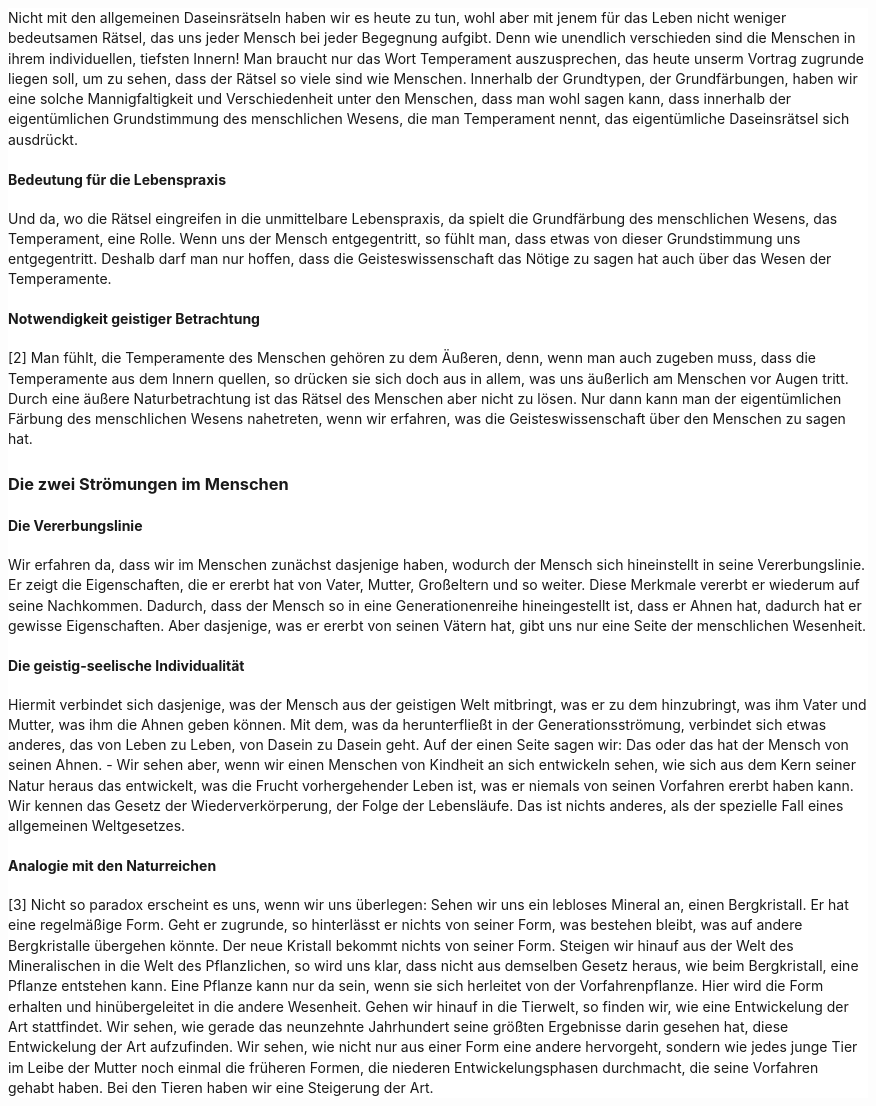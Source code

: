 Nicht mit den allgemeinen Daseinsrätseln haben wir es heute zu tun, wohl aber mit jenem für das Leben nicht weniger bedeutsamen Rätsel, das uns jeder Mensch bei jeder Begegnung aufgibt. Denn wie unendlich verschieden sind die Menschen in ihrem individuellen, tiefsten Innern! Man braucht nur das Wort Temperament auszusprechen, das heute unserm Vortrag zugrunde liegen soll, um zu sehen, dass der Rätsel so viele sind wie Menschen. Innerhalb der Grundtypen, der Grundfärbungen, haben wir eine solche Mannigfaltigkeit und Verschiedenheit unter den Menschen, dass man wohl sagen kann, dass innerhalb der eigentümlichen Grundstimmung des menschlichen Wesens, die man Temperament nennt, das eigentümliche Daseinsrätsel sich ausdrückt.

#### Bedeutung für die Lebenspraxis

Und da, wo die Rätsel eingreifen in die unmittelbare Lebenspraxis, da spielt die Grundfärbung des menschlichen Wesens, das Temperament, eine Rolle. Wenn uns der Mensch entgegentritt, so fühlt man, dass etwas von dieser Grundstimmung uns entgegentritt. Deshalb darf man nur hoffen, dass die Geisteswissenschaft das Nötige zu sagen hat auch über das Wesen der Temperamente.

#### Notwendigkeit geistiger Betrachtung

[2] Man fühlt, die Temperamente des Menschen gehören zu dem Äußeren, denn, wenn man auch zugeben muss, dass die Temperamente aus dem Innern quellen, so drücken sie sich doch aus in allem, was uns äußerlich am Menschen vor Augen tritt. Durch eine äußere Naturbetrachtung ist das Rätsel des Menschen aber nicht zu lösen. Nur dann kann man der eigentümlichen Färbung des menschlichen Wesens nahetreten, wenn wir erfahren, was die Geisteswissenschaft über den Menschen zu sagen hat.

### Die zwei Strömungen im Menschen

#### Die Vererbungslinie

Wir erfahren da, dass wir im Menschen zunächst dasjenige haben, wodurch der Mensch sich hineinstellt in seine Vererbungslinie. Er zeigt die Eigenschaften, die er ererbt hat von Vater, Mutter, Großeltern und so weiter. Diese Merkmale vererbt er wiederum auf seine Nachkommen. Dadurch, dass der Mensch so in eine Generationenreihe hineingestellt ist, dass er Ahnen hat, dadurch hat er gewisse Eigenschaften. Aber dasjenige, was er ererbt von seinen Vätern hat, gibt uns nur eine Seite der menschlichen Wesenheit.

#### Die geistig-seelische Individualität

Hiermit verbindet sich dasjenige, was der Mensch aus der geistigen Welt mitbringt, was er zu dem hinzubringt, was ihm Vater und Mutter, was ihm die Ahnen geben können. Mit dem, was da herunterfließt in der Generationsströmung, verbindet sich etwas anderes, das von Leben zu Leben, von Dasein zu Dasein geht. Auf der einen Seite sagen wir: Das oder das hat der Mensch von seinen Ahnen. - Wir sehen aber, wenn wir einen Menschen von Kindheit an sich entwickeln sehen, wie sich aus dem Kern seiner Natur heraus das entwickelt, was die Frucht vorhergehender Leben ist, was er niemals von seinen Vorfahren ererbt haben kann. Wir kennen das Gesetz der Wiederverkörperung, der Folge der Lebensläufe. Das ist nichts anderes, als der spezielle Fall eines allgemeinen Weltgesetzes.

#### Analogie mit den Naturreichen

[3] Nicht so paradox erscheint es uns, wenn wir uns überlegen: Sehen wir uns ein lebloses Mineral an, einen Bergkristall. Er hat eine regelmäßige Form. Geht er zugrunde, so hinterlässt er nichts von seiner Form, was bestehen bleibt, was auf andere Bergkristalle übergehen könnte. Der neue Kristall bekommt nichts von seiner Form. Steigen wir hinauf aus der Welt des Mineralischen in die Welt des Pflanzlichen, so wird uns klar, dass nicht aus demselben Gesetz heraus, wie beim Bergkristall, eine Pflanze entstehen kann. Eine Pflanze kann nur da sein, wenn sie sich herleitet von der Vorfahrenpflanze. Hier wird die Form erhalten und hinübergeleitet in die andere Wesenheit. Gehen wir hinauf in die Tierwelt, so finden wir, wie eine Entwickelung der Art stattfindet. Wir sehen, wie gerade das neunzehnte Jahrhundert seine größten Ergebnisse darin gesehen hat, diese Entwickelung der Art aufzufinden. Wir sehen, wie nicht nur aus einer Form eine andere hervorgeht, sondern wie jedes junge Tier im Leibe der Mutter noch einmal die früheren Formen, die niederen Entwickelungsphasen durchmacht, die seine Vorfahren gehabt haben. Bei den Tieren haben wir eine Steigerung der Art.
